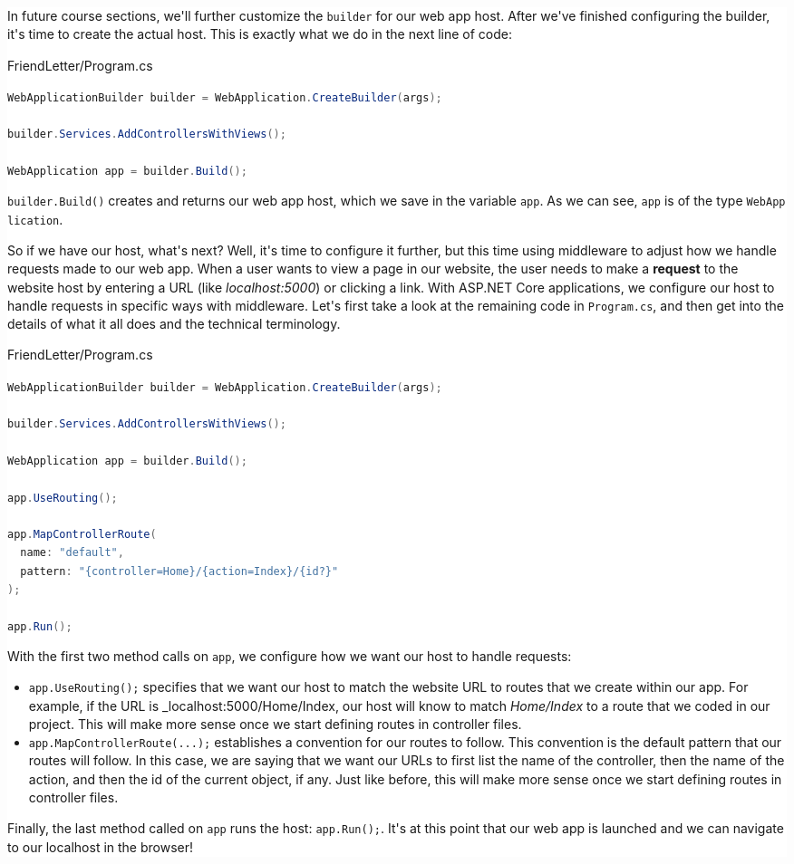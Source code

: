 In future course sections, we'll further customize the `builder` for our web app host. After we've finished configuring the builder, it's time to create the actual host. This is exactly what we do in the next line of code:

<div class="filename">FriendLetter/Program.cs</div>

```cs
WebApplicationBuilder builder = WebApplication.CreateBuilder(args);

builder.Services.AddControllersWithViews();

WebApplication app = builder.Build();
```

`builder.Build()` creates and returns our web app host, which we save in the variable `app`. As we can see, `app` is of the type `WebApplication`. 

So if we have our host, what's next? Well, it's time to configure it further, but this time using middleware to adjust how we handle requests made to our web app. When a user wants to view a page in our website, the user needs to make a **request** to the website host by entering a URL (like _localhost:5000_) or clicking a link. With ASP.NET Core applications, we configure our host to handle requests in specific ways with middleware. Let's first take a look at the remaining code in `Program.cs`, and then get into the details of what it all does and the technical terminology.

<div class="filename">FriendLetter/Program.cs</div>

```cs
WebApplicationBuilder builder = WebApplication.CreateBuilder(args);

builder.Services.AddControllersWithViews();

WebApplication app = builder.Build();

app.UseRouting();

app.MapControllerRoute(
  name: "default",
  pattern: "{controller=Home}/{action=Index}/{id?}"
);

app.Run();
```

With the first two method calls on `app`, we configure how we want our host to handle requests:

* `app.UseRouting();` specifies that we want our host to match the website URL to routes that we create within our app. For example, if the URL is _localhost:5000/Home/Index, our host will know to match _Home/Index_ to a route that we coded in our project. This will make more sense once we start defining routes in controller files.
* `app.MapControllerRoute(...);` establishes a convention for our routes to follow. This convention is the default pattern that our routes will follow. In this case, we are saying that we want our URLs to first list the name of the controller, then the name of the action, and then the id of the current object, if any. Just like before, this will make more sense once we start defining routes in controller files.

Finally, the last method called on `app` runs the host: `app.Run();`. It's at this point that our web app is launched and we can navigate to our localhost in the browser!
